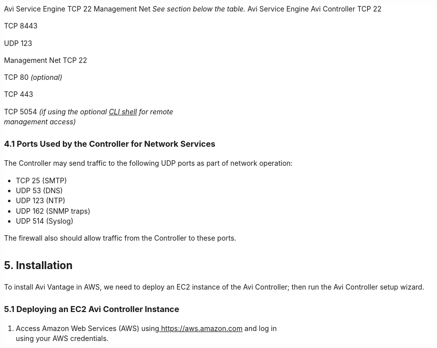 <tr>   
<td>Avi Service Engine</td>
<td>TCP 22</td>
</tr>
<tr>   
<td>Management Net</td>
<td><em>See section below the table.</em></td>
</tr>
<tr>    
<td>Avi Service Engine</td>
<td rowspan="2">Avi Controller</td>
<td>TCP 22<p></p> <p> TCP 8443</p> <p> UDP 123 </p></td>
</tr>
<tr>   
<td>Management Net</td>
<td>TCP 22<p></p> <p> TCP 80 <em>(optional)</em></p> <p> TCP 443</p> <p> TCP 5054 <em>(if using the optional <a href="/docs/16.3/cli-installing-the-cli-shell/">CLI shell</a> for remote<br> management access)</em></p></td>
</tr>
</tbody>
</table>  

### 4.1 Ports Used by the Controller for Network Services

The Controller may send traffic to the following UDP ports as part of network operation:

* TCP 25 (SMTP)
* UDP 53 (DNS)
* UDP 123 (NTP)
* UDP 162 (SNMP traps)
* UDP 514 (Syslog) 

The firewall also should allow traffic from the Controller to these ports.

## 5. Installation

To install Avi Vantage in AWS, we need to deploy an EC2 instance of the Avi Controller; then run the Avi Controller setup wizard.

### 5.1 Deploying an EC2 Avi Controller Instance

<ol class="md-ignore"> 
 <li>Access Amazon Web Services (AWS) using<a href="https://aws.amazon.com"> https://aws.amazon.com</a> and log in<br> using your AWS credentials. </li> 